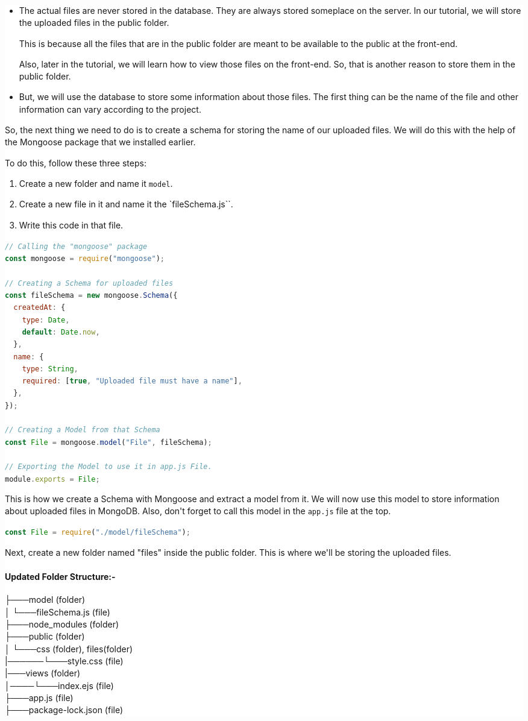 - The actual files are never stored in the database. They are always stored someplace on the server. In our tutorial, we will store the uploaded files in the public folder. 

  This is because all the files that are in the public folder are meant to be available to the public at the front-end.

  Also, later in the tutorial, we will learn how to view those files on the front-end. So, that is another reason to store them in the public folder.

- But, we will use the database to store some information about those files. The first thing can be the name of the file and other information can vary according to the project.

So, the next thing we need to do is to create a schema for storing the name of our uploaded files. We will do this with the help of the Mongoose package that we installed earlier.

To do this, follow these three steps:

1. Create a new folder and name it `model`.

2. Create a new file in it and name it the `fileSchema.js``.

3. Write this code in that file.

```javascript
// Calling the "mongoose" package
const mongoose = require("mongoose");

// Creating a Schema for uploaded files
const fileSchema = new mongoose.Schema({
  createdAt: {
    type: Date,
    default: Date.now,
  },
  name: {
    type: String,
    required: [true, "Uploaded file must have a name"],
  },
});

// Creating a Model from that Schema
const File = mongoose.model("File", fileSchema);

// Exporting the Model to use it in app.js File.
module.exports = File;
```

This is how we create a Schema with Mongoose and extract a model from it. We will now use this model to store information about uploaded files in MongoDB. Also, don't forget to call this model in the `app.js` file at the top.

```javascript
const File = require("./model/fileSchema");
```

Next, create a new folder named "files" inside the public folder. This is where we'll be storing the uploaded files.

#### Updated Folder Structure:-
├───model (folder)<br>
│ └───fileSchema.js (file)<br>
├───node_modules (folder)<br>
├───public (folder)<br>
│ └───css (folder), files(folder)<br>
|──────└───style.css (file)<br>
|───views (folder)<br>
│────└───index.ejs (file)<br>
├───app.js (file)<br>
├───package-lock.json (file)<br>